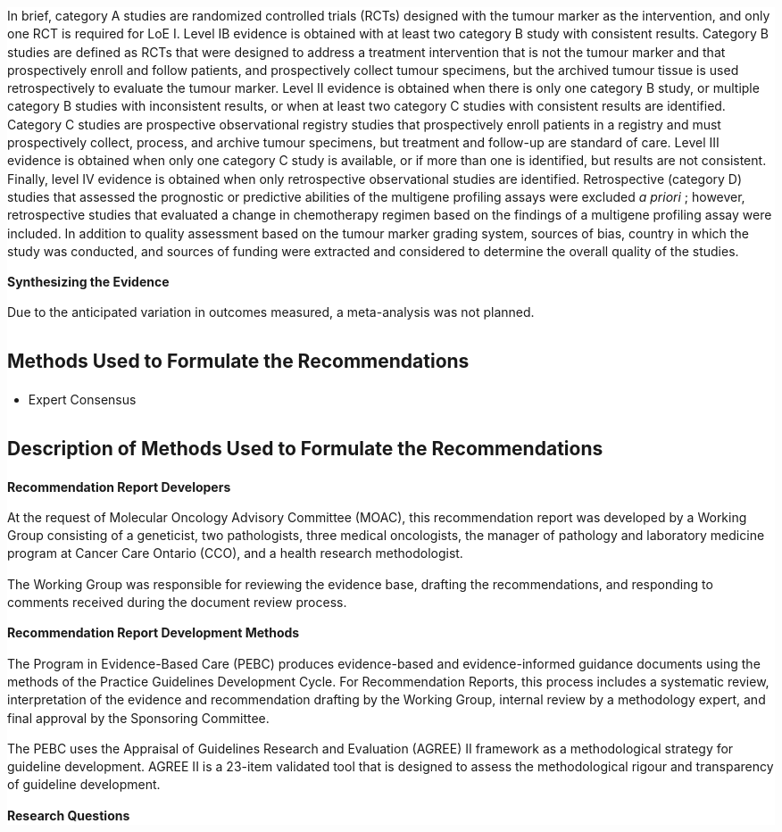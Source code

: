In brief, category A studies are randomized controlled trials (RCTs) designed with the tumour marker as the intervention, and only one RCT is required for LoE I. Level IB evidence is obtained with at least two category B study with consistent results. Category B studies are defined as RCTs that were designed to address a treatment intervention that is not the tumour marker and that prospectively enroll and follow patients, and prospectively collect tumour specimens, but the archived tumour tissue is used retrospectively to evaluate the tumour marker. Level II evidence is obtained when there is only one category B study, or multiple category B studies with inconsistent results, or when at least two category C studies with consistent results are identified. Category C studies are prospective observational registry studies that prospectively enroll patients in a registry and must prospectively collect, process, and archive tumour specimens, but treatment and follow-up are standard of care. Level III evidence is obtained when only one category C study is available, or if more than one is identified, but results are not consistent. Finally, level IV evidence is obtained when only retrospective observational studies are identified. Retrospective (category D) studies that assessed the prognostic or predictive abilities of the multigene profiling assays were excluded _a priori_ ; however, retrospective studies that evaluated a change in chemotherapy regimen based on the findings of a multigene profiling assay were included. In addition to quality assessment based on the tumour marker grading system, sources of bias, country in which the study was conducted, and sources of funding were extracted and considered to determine the overall quality of the studies.

**Synthesizing the Evidence**

Due to the anticipated variation in outcomes measured, a meta-analysis was not planned.

## Methods Used to Formulate the Recommendations

- Expert Consensus

## Description of Methods Used to Formulate the Recommendations



 **Recommendation Report Developers**

At the request of Molecular Oncology Advisory Committee (MOAC), this recommendation report was developed by a Working Group consisting of a geneticist, two pathologists, three medical oncologists, the manager of pathology and laboratory medicine program at Cancer Care Ontario (CCO), and a health research methodologist.

The Working Group was responsible for reviewing the evidence base, drafting the recommendations, and responding to comments received during the document review process.

**Recommendation Report Development Methods**

The Program in Evidence-Based Care (PEBC) produces evidence-based and evidence-informed guidance documents using the methods of the Practice Guidelines Development Cycle. For Recommendation Reports, this process includes a systematic review, interpretation of the evidence and recommendation drafting by the Working Group, internal review by a methodology expert, and final approval by the Sponsoring Committee.

The PEBC uses the Appraisal of Guidelines Research and Evaluation (AGREE) II framework as a methodological strategy for guideline development. AGREE II is a 23-item validated tool that is designed to assess the methodological rigour and transparency of guideline development.

**Research Questions**

